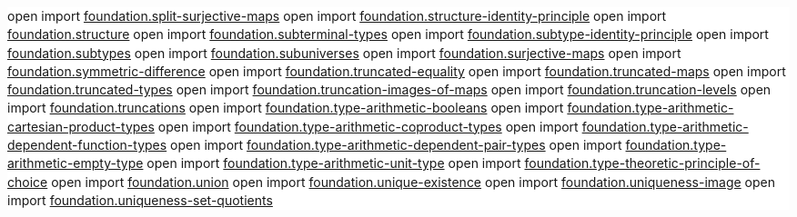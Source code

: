 <a id="19246" class="Keyword">open</a> <a id="19251" class="Keyword">import</a> <a id="19258" href="foundation.split-surjective-maps.html" class="Module">foundation.split-surjective-maps</a>
<a id="19291" class="Keyword">open</a> <a id="19296" class="Keyword">import</a> <a id="19303" href="foundation.structure-identity-principle.html" class="Module">foundation.structure-identity-principle</a>
<a id="19343" class="Keyword">open</a> <a id="19348" class="Keyword">import</a> <a id="19355" href="foundation.structure.html" class="Module">foundation.structure</a>
<a id="19376" class="Keyword">open</a> <a id="19381" class="Keyword">import</a> <a id="19388" href="foundation.subterminal-types.html" class="Module">foundation.subterminal-types</a>
<a id="19417" class="Keyword">open</a> <a id="19422" class="Keyword">import</a> <a id="19429" href="foundation.subtype-identity-principle.html" class="Module">foundation.subtype-identity-principle</a>
<a id="19467" class="Keyword">open</a> <a id="19472" class="Keyword">import</a> <a id="19479" href="foundation.subtypes.html" class="Module">foundation.subtypes</a>
<a id="19499" class="Keyword">open</a> <a id="19504" class="Keyword">import</a> <a id="19511" href="foundation.subuniverses.html" class="Module">foundation.subuniverses</a>
<a id="19535" class="Keyword">open</a> <a id="19540" class="Keyword">import</a> <a id="19547" href="foundation.surjective-maps.html" class="Module">foundation.surjective-maps</a>
<a id="19574" class="Keyword">open</a> <a id="19579" class="Keyword">import</a> <a id="19586" href="foundation.symmetric-difference.html" class="Module">foundation.symmetric-difference</a>
<a id="19618" class="Keyword">open</a> <a id="19623" class="Keyword">import</a> <a id="19630" href="foundation.truncated-equality.html" class="Module">foundation.truncated-equality</a>
<a id="19660" class="Keyword">open</a> <a id="19665" class="Keyword">import</a> <a id="19672" href="foundation.truncated-maps.html" class="Module">foundation.truncated-maps</a>
<a id="19698" class="Keyword">open</a> <a id="19703" class="Keyword">import</a> <a id="19710" href="foundation.truncated-types.html" class="Module">foundation.truncated-types</a>
<a id="19737" class="Keyword">open</a> <a id="19742" class="Keyword">import</a> <a id="19749" href="foundation.truncation-images-of-maps.html" class="Module">foundation.truncation-images-of-maps</a>
<a id="19786" class="Keyword">open</a> <a id="19791" class="Keyword">import</a> <a id="19798" href="foundation.truncation-levels.html" class="Module">foundation.truncation-levels</a>
<a id="19827" class="Keyword">open</a> <a id="19832" class="Keyword">import</a> <a id="19839" href="foundation.truncations.html" class="Module">foundation.truncations</a>
<a id="19862" class="Keyword">open</a> <a id="19867" class="Keyword">import</a> <a id="19874" href="foundation.type-arithmetic-booleans.html" class="Module">foundation.type-arithmetic-booleans</a>
<a id="19910" class="Keyword">open</a> <a id="19915" class="Keyword">import</a> <a id="19922" href="foundation.type-arithmetic-cartesian-product-types.html" class="Module">foundation.type-arithmetic-cartesian-product-types</a>
<a id="19973" class="Keyword">open</a> <a id="19978" class="Keyword">import</a> <a id="19985" href="foundation.type-arithmetic-coproduct-types.html" class="Module">foundation.type-arithmetic-coproduct-types</a>
<a id="20028" class="Keyword">open</a> <a id="20033" class="Keyword">import</a> <a id="20040" href="foundation.type-arithmetic-dependent-function-types.html" class="Module">foundation.type-arithmetic-dependent-function-types</a>
<a id="20092" class="Keyword">open</a> <a id="20097" class="Keyword">import</a> <a id="20104" href="foundation.type-arithmetic-dependent-pair-types.html" class="Module">foundation.type-arithmetic-dependent-pair-types</a>
<a id="20152" class="Keyword">open</a> <a id="20157" class="Keyword">import</a> <a id="20164" href="foundation.type-arithmetic-empty-type.html" class="Module">foundation.type-arithmetic-empty-type</a>
<a id="20202" class="Keyword">open</a> <a id="20207" class="Keyword">import</a> <a id="20214" href="foundation.type-arithmetic-unit-type.html" class="Module">foundation.type-arithmetic-unit-type</a>
<a id="20251" class="Keyword">open</a> <a id="20256" class="Keyword">import</a> <a id="20263" href="foundation.type-theoretic-principle-of-choice.html" class="Module">foundation.type-theoretic-principle-of-choice</a>
<a id="20309" class="Keyword">open</a> <a id="20314" class="Keyword">import</a> <a id="20321" href="foundation.union.html" class="Module">foundation.union</a>
<a id="20338" class="Keyword">open</a> <a id="20343" class="Keyword">import</a> <a id="20350" href="foundation.unique-existence.html" class="Module">foundation.unique-existence</a>
<a id="20378" class="Keyword">open</a> <a id="20383" class="Keyword">import</a> <a id="20390" href="foundation.uniqueness-image.html" class="Module">foundation.uniqueness-image</a>
<a id="20418" class="Keyword">open</a> <a id="20423" class="Keyword">import</a> <a id="20430" href="foundation.uniqueness-set-quotients.html" class="Module">foundation.uniqueness-set-quotients</a>
